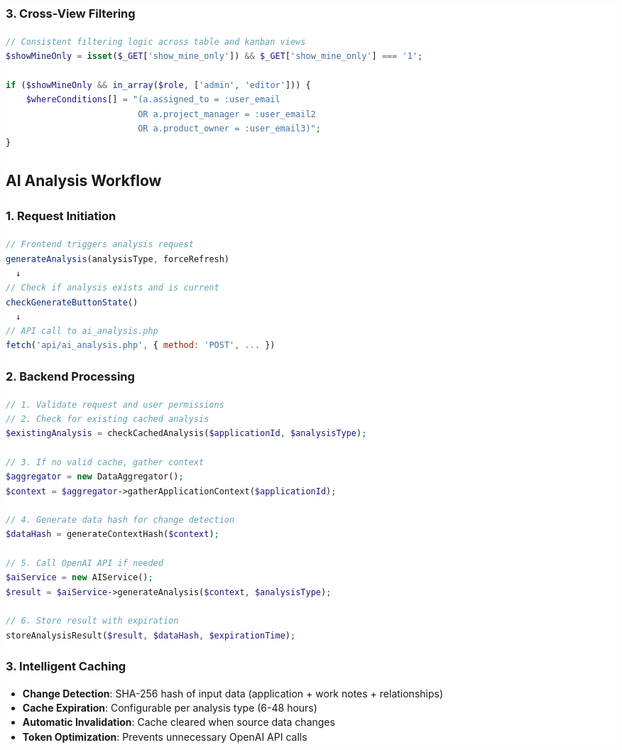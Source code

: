 ```javascript
```

### 3. Cross-View Filtering
```php
// Consistent filtering logic across table and kanban views
$showMineOnly = isset($_GET['show_mine_only']) && $_GET['show_mine_only'] === '1';

if ($showMineOnly && in_array($role, ['admin', 'editor'])) {
    $whereConditions[] = "(a.assigned_to = :user_email 
                          OR a.project_manager = :user_email2 
                          OR a.product_owner = :user_email3)";
}
```

## AI Analysis Workflow

### 1. Request Initiation
```javascript
// Frontend triggers analysis request
generateAnalysis(analysisType, forceRefresh)
  ↓
// Check if analysis exists and is current
checkGenerateButtonState()
  ↓
// API call to ai_analysis.php
fetch('api/ai_analysis.php', { method: 'POST', ... })
```

### 2. Backend Processing
```php
// 1. Validate request and user permissions
// 2. Check for existing cached analysis
$existingAnalysis = checkCachedAnalysis($applicationId, $analysisType);

// 3. If no valid cache, gather context
$aggregator = new DataAggregator();
$context = $aggregator->gatherApplicationContext($applicationId);

// 4. Generate data hash for change detection
$dataHash = generateContextHash($context);

// 5. Call OpenAI API if needed
$aiService = new AIService();
$result = $aiService->generateAnalysis($context, $analysisType);

// 6. Store result with expiration
storeAnalysisResult($result, $dataHash, $expirationTime);
```

### 3. Intelligent Caching
- **Change Detection**: SHA-256 hash of input data (application + work notes + relationships)
- **Cache Expiration**: Configurable per analysis type (6-48 hours)
- **Automatic Invalidation**: Cache cleared when source data changes
- **Token Optimization**: Prevents unnecessary OpenAI API calls

